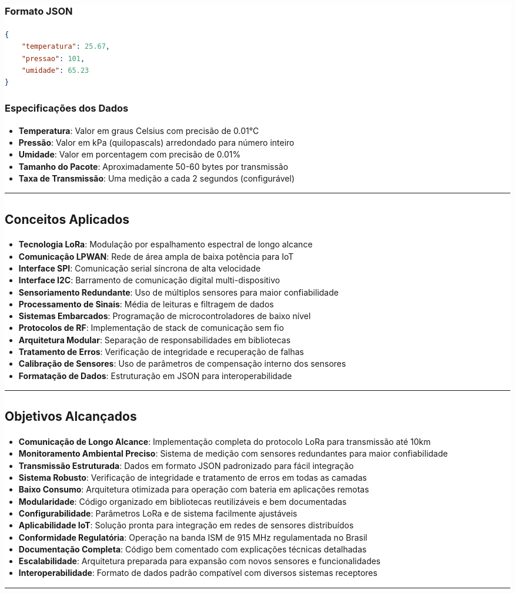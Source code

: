 ### Formato JSON
```json
{
    "temperatura": 25.67,
    "pressao": 101,
    "umidade": 65.23
}
```

### Especificações dos Dados
- **Temperatura**: Valor em graus Celsius com precisão de 0.01°C
- **Pressão**: Valor em kPa (quilopascals) arredondado para número inteiro
- **Umidade**: Valor em porcentagem com precisão de 0.01%
- **Tamanho do Pacote**: Aproximadamente 50-60 bytes por transmissão
- **Taxa de Transmissão**: Uma medição a cada 2 segundos (configurável)

---

## Conceitos Aplicados

- **Tecnologia LoRa**: Modulação por espalhamento espectral de longo alcance
- **Comunicação LPWAN**: Rede de área ampla de baixa potência para IoT
- **Interface SPI**: Comunicação serial síncrona de alta velocidade
- **Interface I2C**: Barramento de comunicação digital multi-dispositivo
- **Sensoriamento Redundante**: Uso de múltiplos sensores para maior confiabilidade
- **Processamento de Sinais**: Média de leituras e filtragem de dados
- **Sistemas Embarcados**: Programação de microcontroladores de baixo nível
- **Protocolos de RF**: Implementação de stack de comunicação sem fio
- **Arquitetura Modular**: Separação de responsabilidades em bibliotecas
- **Tratamento de Erros**: Verificação de integridade e recuperação de falhas
- **Calibração de Sensores**: Uso de parâmetros de compensação interno dos sensores
- **Formatação de Dados**: Estruturação em JSON para interoperabilidade

---

## Objetivos Alcançados

- **Comunicação de Longo Alcance**: Implementação completa do protocolo LoRa para transmissão até 10km
- **Monitoramento Ambiental Preciso**: Sistema de medição com sensores redundantes para maior confiabilidade
- **Transmissão Estruturada**: Dados em formato JSON padronizado para fácil integração
- **Sistema Robusto**: Verificação de integridade e tratamento de erros em todas as camadas
- **Baixo Consumo**: Arquitetura otimizada para operação com bateria em aplicações remotas
- **Modularidade**: Código organizado em bibliotecas reutilizáveis e bem documentadas
- **Configurabilidade**: Parâmetros LoRa e de sistema facilmente ajustáveis
- **Aplicabilidade IoT**: Solução pronta para integração em redes de sensores distribuídos
- **Conformidade Regulatória**: Operação na banda ISM de 915 MHz regulamentada no Brasil
- **Documentação Completa**: Código bem comentado com explicações técnicas detalhadas
- **Escalabilidade**: Arquitetura preparada para expansão com novos sensores e funcionalidades
- **Interoperabilidade**: Formato de dados padrão compatível com diversos sistemas receptores

---